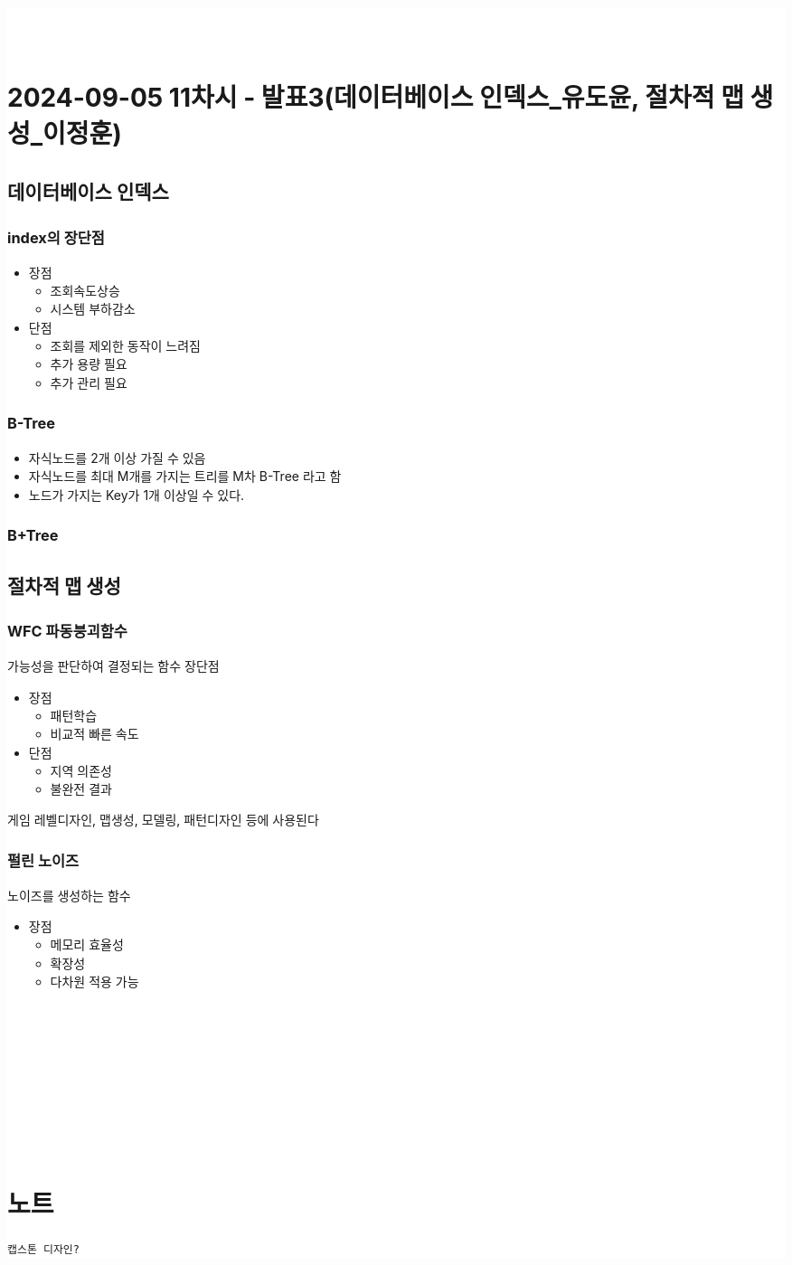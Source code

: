 

<br id='c10'></br>

# 2024-09-05  11차시 - 발표3(데이터베이스 인덱스_유도윤, 절차적 맵 생성_이정훈)
## 데이터베이스 인덱스
### index의 장단점
* 장점
    * 조회속도상승
    * 시스템 부하감소
* 단점
    * 조회를 제외한 동작이 느려짐
    * 추가 용량 필요
    * 추가 관리 필요

### B-Tree
* 자식노드를 2개 이상 가질 수 있음
* 자식노드를 최대 M개를 가지는 트리를 M차 B-Tree 라고 함
* 노드가 가지는 Key가 1개 이상일 수 있다.


### B+Tree


## 절차적 맵 생성
### WFC 파동붕괴함수
가능성을 판단하여 결정되는 함수
장단점
* 장점
    * 패턴학습
    * 비교적 빠른 속도
* 단점
    * 지역 의존성
    * 불완전 결과

게임 레벨디자인, 맵생성, 모델링, 패턴디자인 등에 사용된다

### 펄린 노이즈
노이즈를 생성하는 함수
* 장점
    * 메모리 효율성
    * 확장성
    * 다차원 적용 가능






<br><br/>
<br><br/>
<br><br/>
<br id='note'></br>

# 노트
```
캡스톤 디자인?

```